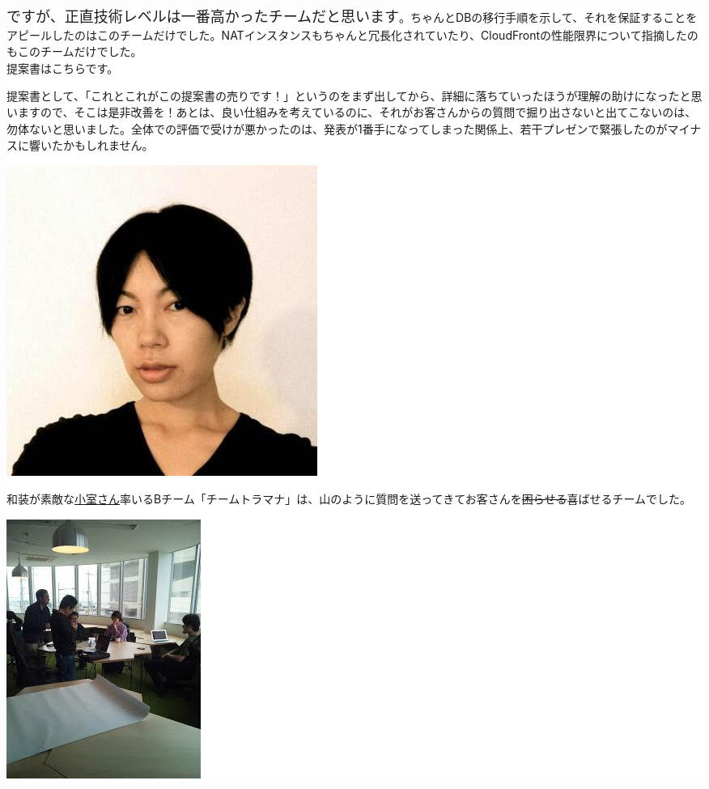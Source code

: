 <span
style="font-size: large;">ですが、正直技術レベルは一番高かったチームだと思います</span>。ちゃんとDBの移行手順を示して、それを保証することをアピールしたのはこのチームだけでした。NATインスタンスもちゃんと冗長化されていたり、CloudFrontの性能限界について指摘したのもこのチームだけでした。  
提案書はこちらです。  

  
  
提案書として、「これとこれがこの提案書の売りです！」というのをまず出してから、詳細に落ちていったほうが理解の助けになったと思いますので、そこは是非改善を！あとは、良い仕組みを考えているのに、それがお客さんからの質問で掘り出さないと出てこないのは、勿体ないと思いました。全体での評価で受けが悪かったのは、発表が1番手になってしまった関係上、若干プレゼンで緊張したのがマイナスに響いたかもしれません。  
  

[![](/images/blogspot/thumbnails/blogspot-2014-01-15-20141jaws-ug6-komuro-icon.jpeg)](/images/blogspot/blogspot-2014-01-15-20141jaws-ug6-komuro-icon.jpeg)

和装が素敵な[小室さん](https://twitter.com/ayakomuro)率いるBチーム「チームトラマナ」は、山のように質問を送ってきてお客さんを<s>困らせる</s>喜ばせるチームでした。  

[![](/images/blogspot/thumbnails/blogspot-2014-01-15-20141jaws-ug6-2014-01-13+13.33.39.jpg)](/images/blogspot/blogspot-2014-01-15-20141jaws-ug6-2014-01-13+13.33.39.jpg)

